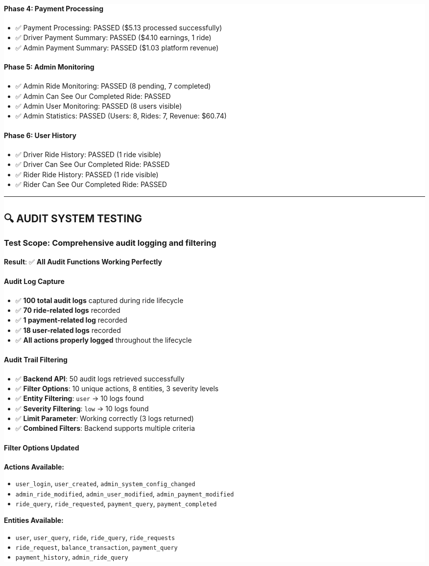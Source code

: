 #### **Phase 4: Payment Processing**
- ✅ Payment Processing: PASSED ($5.13 processed successfully)
- ✅ Driver Payment Summary: PASSED ($4.10 earnings, 1 ride)
- ✅ Admin Payment Summary: PASSED ($1.03 platform revenue)

#### **Phase 5: Admin Monitoring**
- ✅ Admin Ride Monitoring: PASSED (8 pending, 7 completed)
- ✅ Admin Can See Our Completed Ride: PASSED
- ✅ Admin User Monitoring: PASSED (8 users visible)
- ✅ Admin Statistics: PASSED (Users: 8, Rides: 7, Revenue: $60.74)

#### **Phase 6: User History**
- ✅ Driver Ride History: PASSED (1 ride visible)
- ✅ Driver Can See Our Completed Ride: PASSED
- ✅ Rider Ride History: PASSED (1 ride visible)
- ✅ Rider Can See Our Completed Ride: PASSED

---

## 🔍 **AUDIT SYSTEM TESTING**

### **Test Scope**: Comprehensive audit logging and filtering
**Result**: ✅ **All Audit Functions Working Perfectly**

#### **Audit Log Capture**
- ✅ **100 total audit logs** captured during ride lifecycle
- ✅ **70 ride-related logs** recorded
- ✅ **1 payment-related log** recorded
- ✅ **18 user-related logs** recorded
- ✅ **All actions properly logged** throughout the lifecycle

#### **Audit Trail Filtering**
- ✅ **Backend API**: 50 audit logs retrieved successfully
- ✅ **Filter Options**: 10 unique actions, 8 entities, 3 severity levels
- ✅ **Entity Filtering**: `user` → 10 logs found
- ✅ **Severity Filtering**: `low` → 10 logs found
- ✅ **Limit Parameter**: Working correctly (3 logs returned)
- ✅ **Combined Filters**: Backend supports multiple criteria

#### **Filter Options Updated**
**Actions Available:**
- `user_login`, `user_created`, `admin_system_config_changed`
- `admin_ride_modified`, `admin_user_modified`, `admin_payment_modified`
- `ride_query`, `ride_requested`, `payment_query`, `payment_completed`

**Entities Available:**
- `user`, `user_query`, `ride`, `ride_query`, `ride_requests`
- `ride_request`, `balance_transaction`, `payment_query`
- `payment_history`, `admin_ride_query`
